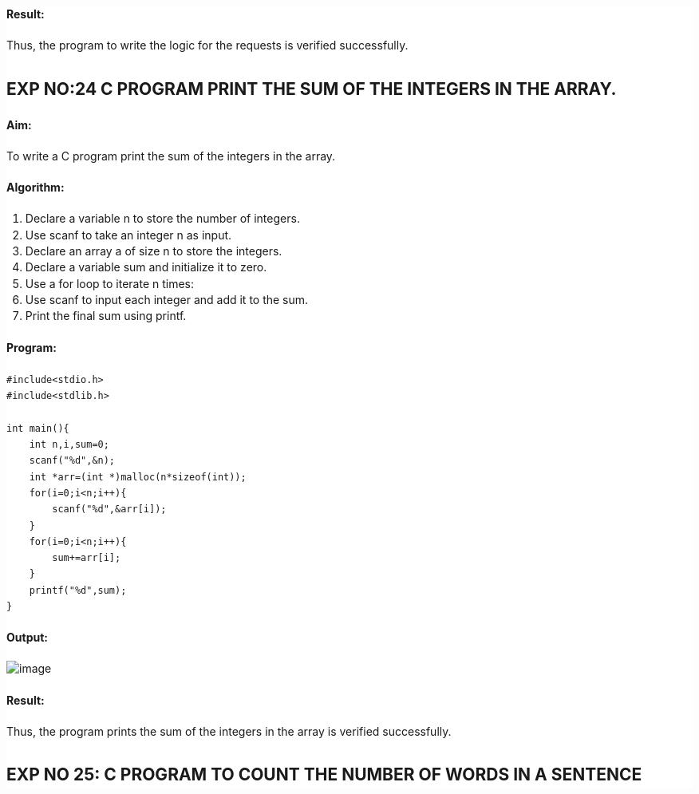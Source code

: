 

#### Result:
Thus, the program to write the logic for the requests is verified successfully.


 
## EXP NO:24 C PROGRAM PRINT THE SUM OF THE INTEGERS IN THE ARRAY.
#### Aim:
To write a C program print the sum of the integers in the array.

#### Algorithm:
1.	Declare a variable n to store the number of integers.
2.	Use scanf to take an integer n as input.
3.	Declare an array a of size n to store the integers.
4.	Declare a variable sum and initialize it to zero.
5.	Use a for loop to iterate n times:
6.	Use scanf to input each integer and add it to the sum.
7.	Print the final sum using printf.



#### Program:
```
#include<stdio.h>
#include<stdlib.h>

int main(){
    int n,i,sum=0;
    scanf("%d",&n);
    int *arr=(int *)malloc(n*sizeof(int));
    for(i=0;i<n;i++){
        scanf("%d",&arr[i]);
    }
    for(i=0;i<n;i++){
        sum+=arr[i];
    }
    printf("%d",sum);
}
```

#### Output:

<img width="350" height="153" alt="image" src="https://github.com/user-attachments/assets/c805d494-95ac-4af1-8e2f-58abbe4fa806" />

 


#### Result:
Thus, the program prints the sum of the integers in the array is verified successfully.


 
## EXP NO 25: C PROGRAM TO COUNT THE NUMBER OF WORDS IN A SENTENCE

